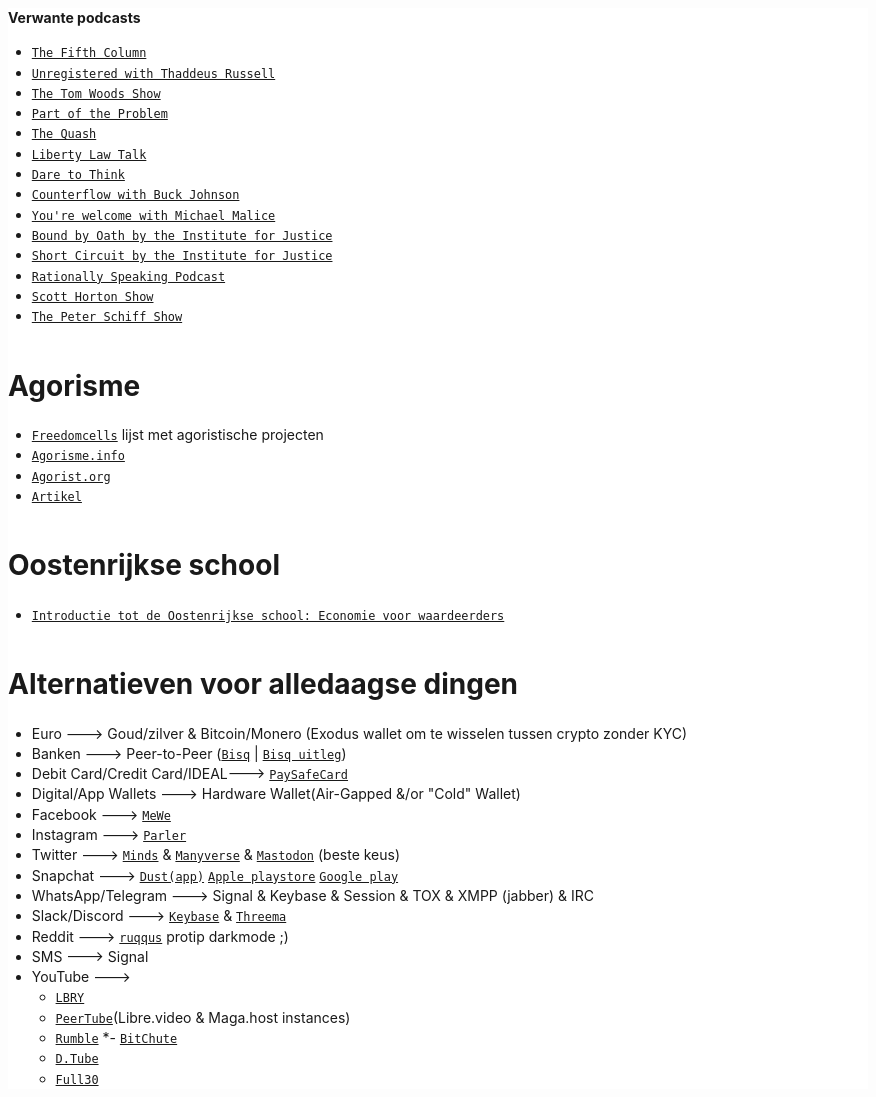 **Verwante podcasts**

* [`The Fifth Column`](http://wethefifth.com/)
* [`Unregistered with Thaddeus Russell`](http://www.thaddeusrussell.com/podcast)
* [`The Tom Woods Show`](https://tomwoods.com/podcasts/)
* [`Part of the Problem`](https://gasdigitalnetwork.com/gdn-show-channels/part-of-the-problem/)
* [`The Quash`](https://podbay.fm/p/the-quash)
* [`Liberty Law Talk`](https://lawliberty.org/category/podcast/)
* [`Dare to Think`](https://mereliberty.com/)
* [`Counterflow with Buck Johnson`](https://deathtotyrants.libsyn.com/website)
* [`You're welcome with Michael Malice`](https://gasdigitalnetwork.com/gdn-show-channels/your-welcome/)
* [`Bound by Oath by the Institute for Justice`](https://ij.org/center-for-judicial-engagement/sc/14th-at-150-podcast/)
* [`Short Circuit by the Institute for Justice`](https://ij.org/center-for-judicial-engagement/sc/)
* [`Rationally Speaking Podcast`](http://rationallyspeakingpodcast.org/)
* [`Scott Horton Show`](https://scotthorton.org/)
* [`The Peter Schiff Show`](https://www.schiffradio.com/)


Agorisme
=======

* [`Freedomcells`](https://freedomcells.org/) lijst met agoristische projecten
* [`Agorisme.info`](https://agorism.info)
* [`Agorist.org`](https://agorist.org)
* [`Artikel`](https://www.ft.com/content/911b609a-89f6-11e5-9f8c-a8d619fa707c)


Oostenrijkse school
=====

* [`Introductie tot de Oostenrijkse school: Economie voor waardeerders`](https://mises.nl/wp-content/uploads/2016/08/OOSTSCHSsylbew.pdf)


Alternatieven voor alledaagse dingen
======

* Euro ---> Goud/zilver & Bitcoin/Monero (Exodus wallet om te wisselen tussen crypto zonder KYC)
* Banken ---> Peer-to-Peer ([`Bisq`](https://bisq.network/) | [`Bisq uitleg`](https://www.youtube.com/watch?v=slhHF1zoLd4)) 
* Debit Card/Credit Card/IDEAL---> [`PaySafeCard`](https://www.paysafecard.com/nl-nl/)
* Digital/App Wallets ---> Hardware Wallet(Air-Gapped &/or "Cold" Wallet)
* Facebook ---> [`MeWe`](https://www.mewe.com)
* Instagram ---> [`Parler`](https://www.parler.com)
* Twitter ---> [`Minds`](https://www.minds.com) & [`Manyverse`](https://www.manyver.se/) & [`Mastodon`](https://joinmastodon.org/) (beste keus) 
* Snapchat ---> [`Dust(app)`](https://usedust.com/) [`Apple playstore`](https://itunes.apple.com/us/app/dust-a-safer-place-to-text/id690158616?mt=8) [`Google play`](https://play.google.com/store/apps/details?id=com.radicalapps.cyberdust&referrer=utm_source%3Dusedust%26utm_medium%3Dwebsite)
* WhatsApp/Telegram ---> Signal & Keybase & Session & TOX & XMPP (jabber) & IRC
* Slack/Discord ---> [`Keybase`](https://keybase.io/) & [`Threema`](https://threema.ch/en)
* Reddit ---> [`ruqqus`](https://ruqqus.com/) protip darkmode ;) 
* SMS ---> Signal
* YouTube --->
   * [`LBRY`](https://lbry.com/)
   * [`PeerTube`](https://joinpeertube.org/)(Libre.video & Maga.host instances)
   * [`Rumble`](https://rumble.com/)
   *- [`BitChute`](https://www.bitchute.com/)
   * [`D.Tube`](https://d.tube/)
   * [`Full30`](https://www.full30.com/)
